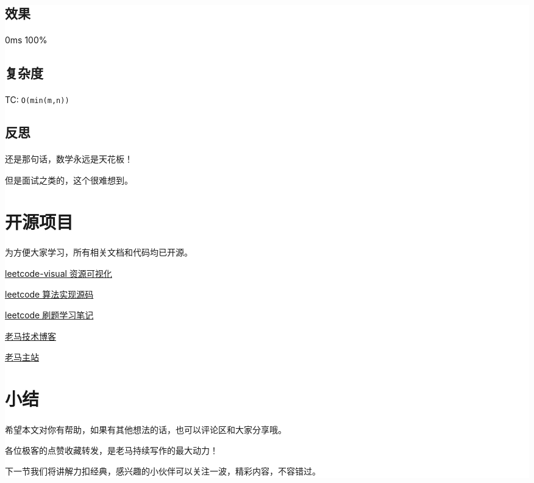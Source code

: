 
## 效果

0ms 100%

## 复杂度

TC: `O(min(m,n))`


## 反思

还是那句话，数学永远是天花板！

但是面试之类的，这个很难想到。


# 开源项目

为方便大家学习，所有相关文档和代码均已开源。

[leetcode-visual 资源可视化](https://houbb.github.io/leetcode-notes/leetcode/visible/index.html)

[leetcode 算法实现源码](https://github.com/houbb/leetcode)

[leetcode 刷题学习笔记](https://github.com/houbb/leetcode-notes)

[老马技术博客](https://github.com/houbb/lmxxf-it)

[老马主站](https://houbb.github.io/)

# 小结

希望本文对你有帮助，如果有其他想法的话，也可以评论区和大家分享哦。

各位极客的点赞收藏转发，是老马持续写作的最大动力！

下一节我们将讲解力扣经典，感兴趣的小伙伴可以关注一波，精彩内容，不容错过。

